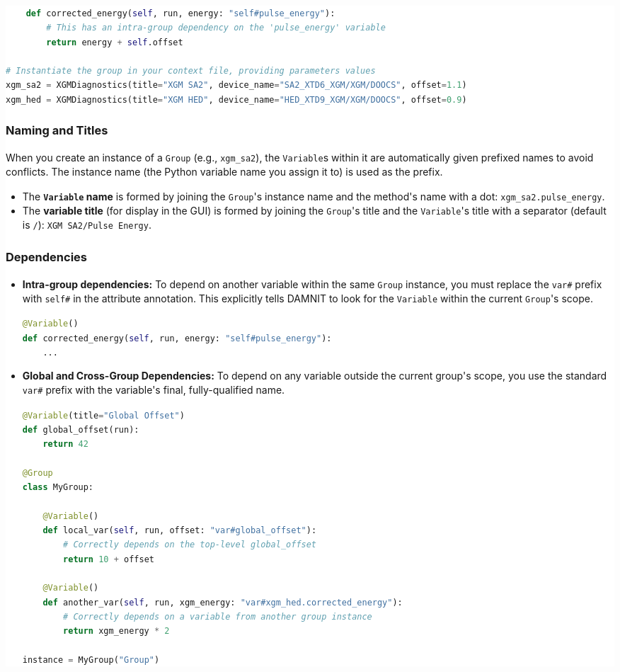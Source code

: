 ```python title="context.py"
    def corrected_energy(self, run, energy: "self#pulse_energy"):
        # This has an intra-group dependency on the 'pulse_energy' variable
        return energy + self.offset

# Instantiate the group in your context file, providing parameters values
xgm_sa2 = XGMDiagnostics(title="XGM SA2", device_name="SA2_XTD6_XGM/XGM/DOOCS", offset=1.1)
xgm_hed = XGMDiagnostics(title="XGM HED", device_name="HED_XTD9_XGM/XGM/DOOCS", offset=0.9)
```

### Naming and Titles
When you create an instance of a `Group` (e.g., `xgm_sa2`), the `Variable`s
within it are automatically given prefixed names to avoid conflicts. The
instance name (the Python variable name you assign it to) is used as the prefix.

- The **`Variable` name** is formed by joining the `Group`'s instance name and
  the method's name with a dot: `xgm_sa2.pulse_energy`.
- The **variable title** (for display in the GUI) is formed by joining the
  `Group`'s title and the `Variable`'s title with a separator (default is `/`):
  `XGM SA2/Pulse Energy`.

### Dependencies

- **Intra-group dependencies:** To depend on another variable within the same
  `Group` instance, you must replace the `var#` prefix with `self#` in the
  attribute annotation. This explicitly tells DAMNIT to look for the `Variable`
  within the current `Group`'s scope.
  ```python
  @Variable()
  def corrected_energy(self, run, energy: "self#pulse_energy"):
      ...
  ```
- **Global and Cross-Group Dependencies:** To depend on any variable outside the
  current group's scope, you use the standard `var#` prefix with the variable's
  final, fully-qualified name.
  ```python
  @Variable(title="Global Offset")
  def global_offset(run):
      return 42

  @Group
  class MyGroup:

      @Variable()
      def local_var(self, run, offset: "var#global_offset"):
          # Correctly depends on the top-level global_offset
          return 10 + offset

      @Variable()
      def another_var(self, run, xgm_energy: "var#xgm_hed.corrected_energy"):
          # Correctly depends on a variable from another group instance
          return xgm_energy * 2

  instance = MyGroup("Group")
  ```
